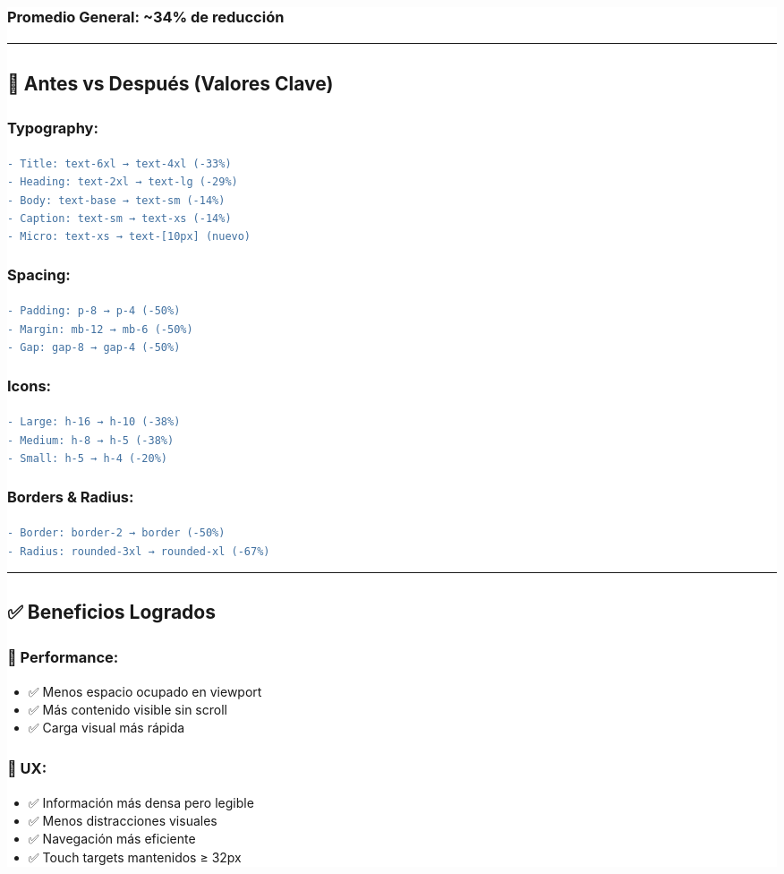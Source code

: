 ### Promedio General: **~34% de reducción**

---

## 🎨 Antes vs Después (Valores Clave)

### Typography:
```diff
- Title: text-6xl → text-4xl (-33%)
- Heading: text-2xl → text-lg (-29%)
- Body: text-base → text-sm (-14%)
- Caption: text-sm → text-xs (-14%)
- Micro: text-xs → text-[10px] (nuevo)
```

### Spacing:
```diff
- Padding: p-8 → p-4 (-50%)
- Margin: mb-12 → mb-6 (-50%)
- Gap: gap-8 → gap-4 (-50%)
```

### Icons:
```diff
- Large: h-16 → h-10 (-38%)
- Medium: h-8 → h-5 (-38%)
- Small: h-5 → h-4 (-20%)
```

### Borders & Radius:
```diff
- Border: border-2 → border (-50%)
- Radius: rounded-3xl → rounded-xl (-67%)
```

---

## ✅ Beneficios Logrados

### 🚀 Performance:
- ✅ Menos espacio ocupado en viewport
- ✅ Más contenido visible sin scroll
- ✅ Carga visual más rápida

### 🎯 UX:
- ✅ Información más densa pero legible
- ✅ Menos distracciones visuales
- ✅ Navegación más eficiente
- ✅ Touch targets mantenidos ≥ 32px
